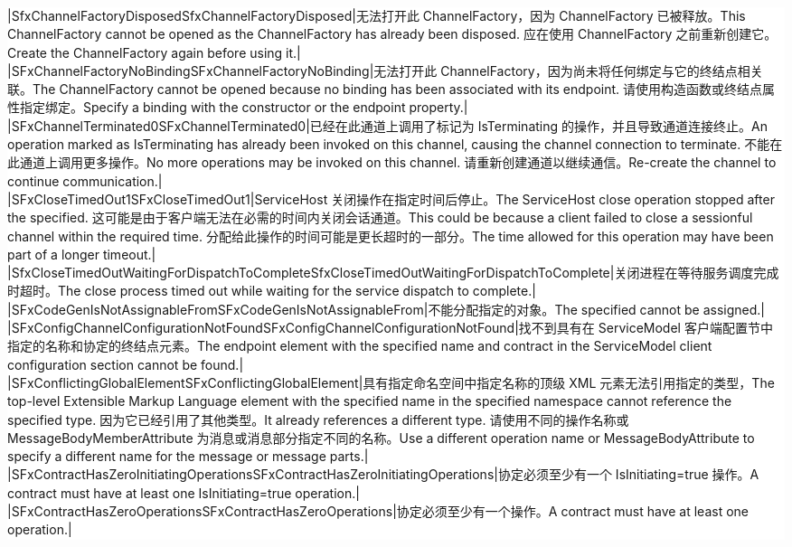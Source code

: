 |<span data-ttu-id="32c71-264">SfxChannelFactoryDisposed</span><span class="sxs-lookup"><span data-stu-id="32c71-264">SfxChannelFactoryDisposed</span></span>|<span data-ttu-id="32c71-265">无法打开此 ChannelFactory，因为 ChannelFactory 已被释放。</span><span class="sxs-lookup"><span data-stu-id="32c71-265">This ChannelFactory cannot be opened as the ChannelFactory has already been disposed.</span></span> <span data-ttu-id="32c71-266">应在使用 ChannelFactory 之前重新创建它。</span><span class="sxs-lookup"><span data-stu-id="32c71-266">Create the ChannelFactory again before using it.</span></span>|  
|<span data-ttu-id="32c71-267">SFxChannelFactoryNoBinding</span><span class="sxs-lookup"><span data-stu-id="32c71-267">SFxChannelFactoryNoBinding</span></span>|<span data-ttu-id="32c71-268">无法打开此 ChannelFactory，因为尚未将任何绑定与它的终结点相关联。</span><span class="sxs-lookup"><span data-stu-id="32c71-268">The ChannelFactory cannot be opened because no binding has been associated with its endpoint.</span></span> <span data-ttu-id="32c71-269">请使用构造函数或终结点属性指定绑定。</span><span class="sxs-lookup"><span data-stu-id="32c71-269">Specify a binding with the constructor or the endpoint property.</span></span>|  
|<span data-ttu-id="32c71-270">SFxChannelTerminated0</span><span class="sxs-lookup"><span data-stu-id="32c71-270">SFxChannelTerminated0</span></span>|<span data-ttu-id="32c71-271">已经在此通道上调用了标记为 IsTerminating 的操作，并且导致通道连接终止。</span><span class="sxs-lookup"><span data-stu-id="32c71-271">An operation marked as IsTerminating has already been invoked on this channel, causing the channel connection to terminate.</span></span> <span data-ttu-id="32c71-272">不能在此通道上调用更多操作。</span><span class="sxs-lookup"><span data-stu-id="32c71-272">No more operations may be invoked on this channel.</span></span> <span data-ttu-id="32c71-273">请重新创建通道以继续通信。</span><span class="sxs-lookup"><span data-stu-id="32c71-273">Re-create the channel to continue communication.</span></span>|  
|<span data-ttu-id="32c71-274">SFxCloseTimedOut1</span><span class="sxs-lookup"><span data-stu-id="32c71-274">SFxCloseTimedOut1</span></span>|<span data-ttu-id="32c71-275">ServiceHost 关闭操作在指定时间后停止。</span><span class="sxs-lookup"><span data-stu-id="32c71-275">The ServiceHost close operation stopped after the specified.</span></span> <span data-ttu-id="32c71-276">这可能是由于客户端无法在必需的时间内关闭会话通道。</span><span class="sxs-lookup"><span data-stu-id="32c71-276">This could be because a client failed to close a sessionful channel within the required time.</span></span> <span data-ttu-id="32c71-277">分配给此操作的时间可能是更长超时的一部分。</span><span class="sxs-lookup"><span data-stu-id="32c71-277">The time allowed for this operation may have been part of a longer timeout.</span></span>|  
|<span data-ttu-id="32c71-278">SfxCloseTimedOutWaitingForDispatchToComplete</span><span class="sxs-lookup"><span data-stu-id="32c71-278">SfxCloseTimedOutWaitingForDispatchToComplete</span></span>|<span data-ttu-id="32c71-279">关闭进程在等待服务调度完成时超时。</span><span class="sxs-lookup"><span data-stu-id="32c71-279">The close process timed out while waiting for the service dispatch to complete.</span></span>|  
|<span data-ttu-id="32c71-280">SFxCodeGenIsNotAssignableFrom</span><span class="sxs-lookup"><span data-stu-id="32c71-280">SFxCodeGenIsNotAssignableFrom</span></span>|<span data-ttu-id="32c71-281">不能分配指定的对象。</span><span class="sxs-lookup"><span data-stu-id="32c71-281">The specified cannot be assigned.</span></span>|  
|<span data-ttu-id="32c71-282">SFxConfigChannelConfigurationNotFound</span><span class="sxs-lookup"><span data-stu-id="32c71-282">SFxConfigChannelConfigurationNotFound</span></span>|<span data-ttu-id="32c71-283">找不到具有在 ServiceModel 客户端配置节中指定的名称和协定的终结点元素。</span><span class="sxs-lookup"><span data-stu-id="32c71-283">The endpoint element with the specified name and contract in the ServiceModel client configuration section cannot be found.</span></span>|  
|<span data-ttu-id="32c71-284">SFxConflictingGlobalElement</span><span class="sxs-lookup"><span data-stu-id="32c71-284">SFxConflictingGlobalElement</span></span>|<span data-ttu-id="32c71-285">具有指定命名空间中指定名称的顶级 XML 元素无法引用指定的类型，</span><span class="sxs-lookup"><span data-stu-id="32c71-285">The top-level Extensible Markup Language element with the specified name in the specified namespace cannot reference the specified type.</span></span> <span data-ttu-id="32c71-286">因为它已经引用了其他类型。</span><span class="sxs-lookup"><span data-stu-id="32c71-286">It already references a different type.</span></span> <span data-ttu-id="32c71-287">请使用不同的操作名称或 MessageBodyMemberAttribute 为消息或消息部分指定不同的名称。</span><span class="sxs-lookup"><span data-stu-id="32c71-287">Use a different operation name or MessageBodyAttribute to specify a different name for the message or message parts.</span></span>|  
|<span data-ttu-id="32c71-288">SFxContractHasZeroInitiatingOperations</span><span class="sxs-lookup"><span data-stu-id="32c71-288">SFxContractHasZeroInitiatingOperations</span></span>|<span data-ttu-id="32c71-289">协定必须至少有一个 IsInitiating=true 操作。</span><span class="sxs-lookup"><span data-stu-id="32c71-289">A contract must have at least one IsInitiating=true operation.</span></span>|  
|<span data-ttu-id="32c71-290">SFxContractHasZeroOperations</span><span class="sxs-lookup"><span data-stu-id="32c71-290">SFxContractHasZeroOperations</span></span>|<span data-ttu-id="32c71-291">协定必须至少有一个操作。</span><span class="sxs-lookup"><span data-stu-id="32c71-291">A contract must have at least one operation.</span></span>|  